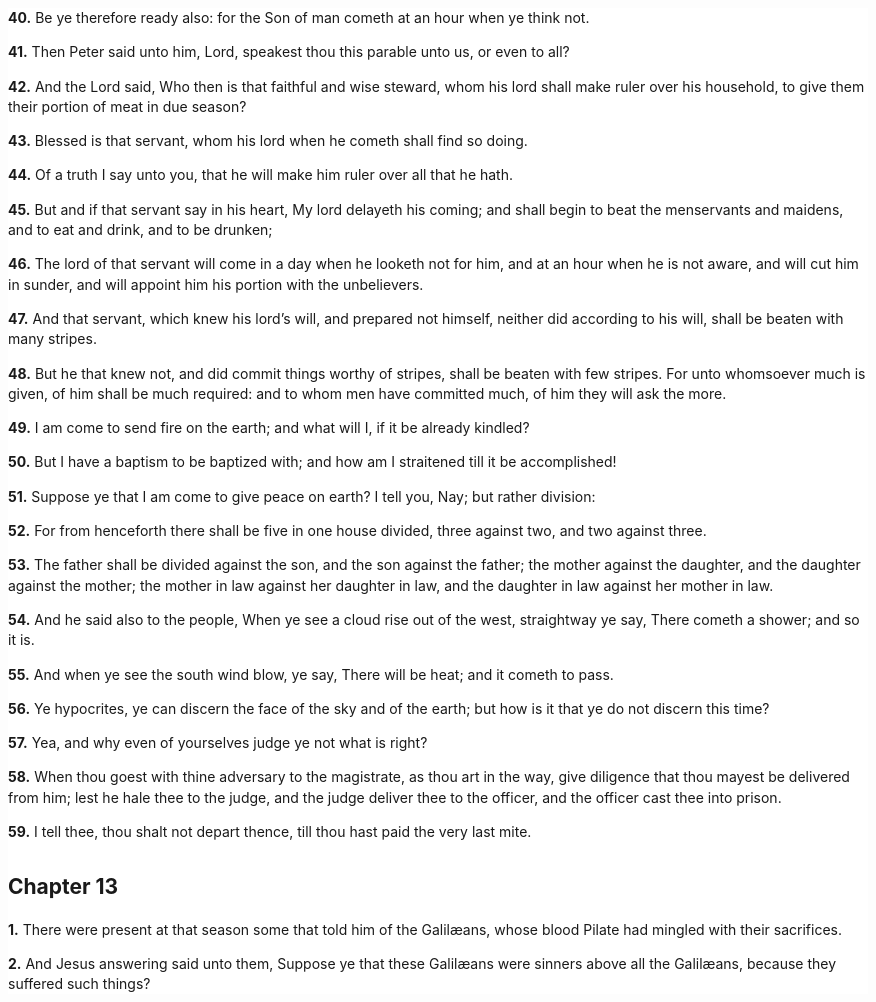 **40.** Be ye therefore ready also: for the Son of man cometh at an hour when ye think not. 

**41.** Then Peter said unto him, Lord, speakest thou this parable unto us, or even to all? 

**42.** And the Lord said, Who then is that faithful and wise steward, whom his lord shall make ruler over his household, to give them their portion of meat in due season? 

**43.** Blessed is that servant, whom his lord when he cometh shall find so doing. 

**44.** Of a truth I say unto you, that he will make him ruler over all that he hath. 

**45.** But and if that servant say in his heart, My lord delayeth his coming; and shall begin to beat the menservants and maidens, and to eat and drink, and to be drunken; 

**46.** The lord of that servant will come in a day when he looketh not for him, and at an hour when he is not aware, and will cut him in sunder, and will appoint him his portion with the unbelievers. 

**47.** And that servant, which knew his lord’s will, and prepared not himself, neither did according to his will, shall be beaten with many stripes. 

**48.** But he that knew not, and did commit things worthy of stripes, shall be beaten with few stripes. For unto whomsoever much is given, of him shall be much required: and to whom men have committed much, of him they will ask the more. 

**49.** I am come to send fire on the earth; and what will I, if it be already kindled? 

**50.** But I have a baptism to be baptized with; and how am I straitened till it be accomplished! 

**51.** Suppose ye that I am come to give peace on earth? I tell you, Nay; but rather division: 

**52.** For from henceforth there shall be five in one house divided, three against two, and two against three. 

**53.** The father shall be divided against the son, and the son against the father; the mother against the daughter, and the daughter against the mother; the mother in law against her daughter in law, and the daughter in law against her mother in law. 

**54.** And he said also to the people, When ye see a cloud rise out of the west, straightway ye say, There cometh a shower; and so it is. 

**55.** And when ye see the south wind blow, ye say, There will be heat; and it cometh to pass. 

**56.** Ye hypocrites, ye can discern the face of the sky and of the earth; but how is it that ye do not discern this time? 

**57.** Yea, and why even of yourselves judge ye not what is right? 

**58.** When thou goest with thine adversary to the magistrate, as thou art in the way, give diligence that thou mayest be delivered from him; lest he hale thee to the judge, and the judge deliver thee to the officer, and the officer cast thee into prison. 

**59.** I tell thee, thou shalt not depart thence, till thou hast paid the very last mite. 

## Chapter 13

**1.** There were present at that season some that told him of the Galilæans, whose blood Pilate had mingled with their sacrifices. 

**2.** And Jesus answering said unto them, Suppose ye that these Galilæans were sinners above all the Galilæans, because they suffered such things? 
